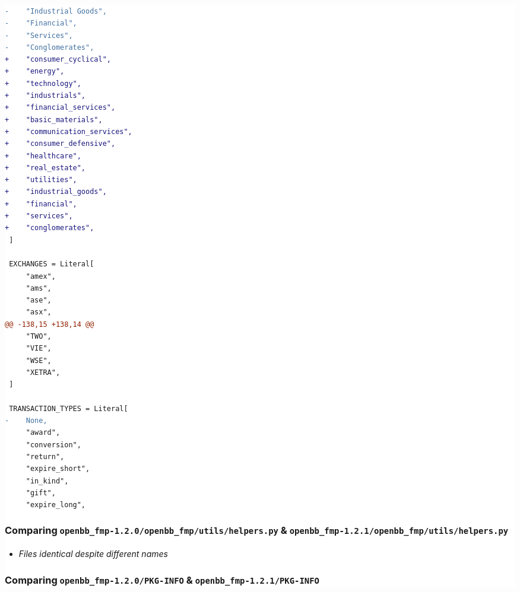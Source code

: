 ```diff
-    "Industrial Goods",
-    "Financial",
-    "Services",
-    "Conglomerates",
+    "consumer_cyclical",
+    "energy",
+    "technology",
+    "industrials",
+    "financial_services",
+    "basic_materials",
+    "communication_services",
+    "consumer_defensive",
+    "healthcare",
+    "real_estate",
+    "utilities",
+    "industrial_goods",
+    "financial",
+    "services",
+    "conglomerates",
 ]
 
 EXCHANGES = Literal[
     "amex",
     "ams",
     "ase",
     "asx",
@@ -138,15 +138,14 @@
     "TWO",
     "VIE",
     "WSE",
     "XETRA",
 ]
 
 TRANSACTION_TYPES = Literal[
-    None,
     "award",
     "conversion",
     "return",
     "expire_short",
     "in_kind",
     "gift",
     "expire_long",
```

### Comparing `openbb_fmp-1.2.0/openbb_fmp/utils/helpers.py` & `openbb_fmp-1.2.1/openbb_fmp/utils/helpers.py`

 * *Files identical despite different names*

### Comparing `openbb_fmp-1.2.0/PKG-INFO` & `openbb_fmp-1.2.1/PKG-INFO`
